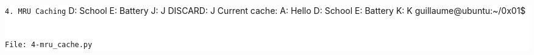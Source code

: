 ```4. MRU Caching```
D: School
E: Battery
J: J
DISCARD: J
Current cache:
A: Hello
D: School
E: Battery
K: K
guillaume@ubuntu:~/0x01$
```

File: 4-mru_cache.py
